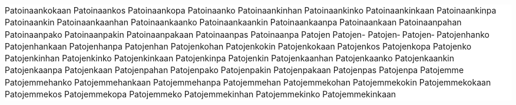 Patoinaankokaan
Patoinaankos
Patoinaankopa
Patoinaanko
Patoinaankinhan
Patoinaankinko
Patoinaankinkaan
Patoinaankinpa
Patoinaankin
Patoinaankaanhan
Patoinaankaanko
Patoinaankaankin
Patoinaankaanpa
Patoinaankaan
Patoinaanpahan
Patoinaanpako
Patoinaanpakin
Patoinaanpakaan
Patoinaanpas
Patoinaanpa
Patojen
Patojen-
Patojen‐
Patojen‑
Patojenhanko
Patojenhankaan
Patojenhanpa
Patojenhan
Patojenkohan
Patojenkokin
Patojenkokaan
Patojenkos
Patojenkopa
Patojenko
Patojenkinhan
Patojenkinko
Patojenkinkaan
Patojenkinpa
Patojenkin
Patojenkaanhan
Patojenkaanko
Patojenkaankin
Patojenkaanpa
Patojenkaan
Patojenpahan
Patojenpako
Patojenpakin
Patojenpakaan
Patojenpas
Patojenpa
Patojemme
Patojemmehanko
Patojemmehankaan
Patojemmehanpa
Patojemmehan
Patojemmekohan
Patojemmekokin
Patojemmekokaan
Patojemmekos
Patojemmekopa
Patojemmeko
Patojemmekinhan
Patojemmekinko
Patojemmekinkaan